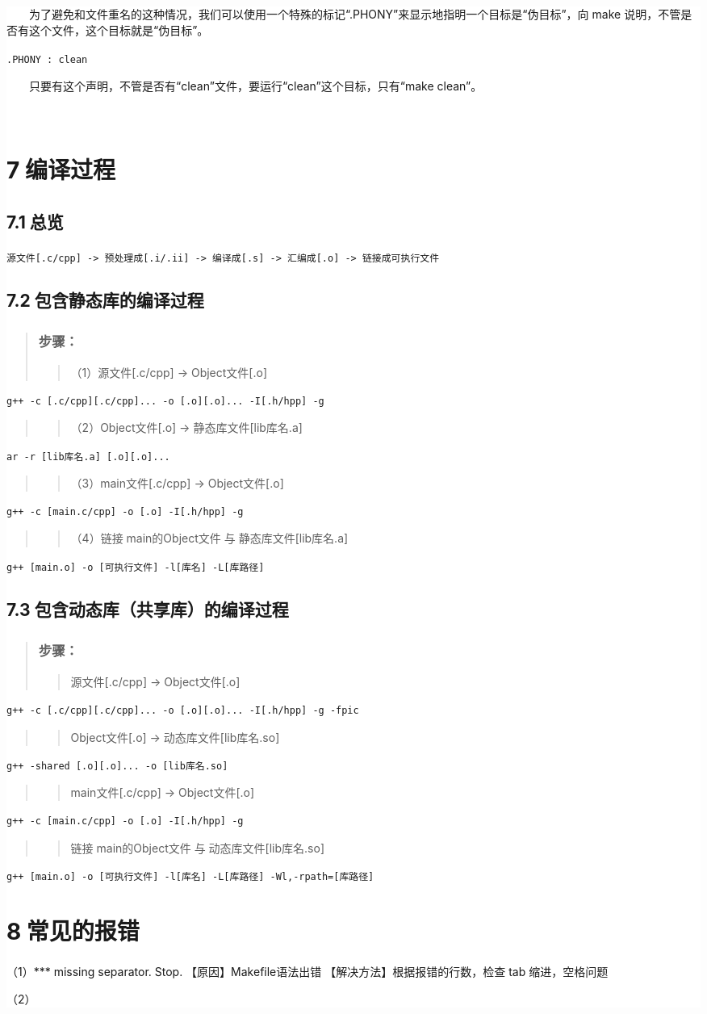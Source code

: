&emsp;&emsp;为了避免和文件重名的这种情况，我们可以使用一个特殊的标记“.PHONY”来显示地指明一个目标是“伪目标”，向 make 说明，不管是否有这个文件，这个目标就是“伪目标”。
```
.PHONY : clean
```

&emsp;&emsp;只要有这个声明，不管是否有“clean”文件，要运行“clean”这个目标，只有“make clean”。

&emsp;
# 7 编译过程
## 7.1 总览
```
源文件[.c/cpp] -> 预处理成[.i/.ii] -> 编译成[.s] -> 汇编成[.o] -> 链接成可执行文件
```

## 7.2 包含静态库的编译过程
> ### 步骤：     
>> （1）源文件[.c/cpp] -> Object文件[.o]
```
g++ -c [.c/cpp][.c/cpp]... -o [.o][.o]... -I[.h/hpp] -g
```
>> （2）Object文件[.o] -> 静态库文件[lib库名.a]
```
ar -r [lib库名.a] [.o][.o]...
```
>> （3）main文件[.c/cpp] -> Object文件[.o]
```
g++ -c [main.c/cpp] -o [.o] -I[.h/hpp] -g
```
>> （4）链接 main的Object文件 与 静态库文件[lib库名.a]
```
g++ [main.o] -o [可执行文件] -l[库名] -L[库路径]
```

## 7.3 包含动态库（共享库）的编译过程
>### 步骤：     
>> 源文件[.c/cpp] -> Object文件[.o]
```
g++ -c [.c/cpp][.c/cpp]... -o [.o][.o]... -I[.h/hpp] -g -fpic
```
>> Object文件[.o] -> 动态库文件[lib库名.so]
```
g++ -shared [.o][.o]... -o [lib库名.so] 
```
>> main文件[.c/cpp] -> Object文件[.o]
```
g++ -c [main.c/cpp] -o [.o] -I[.h/hpp] -g
```
>> 链接 main的Object文件 与 动态库文件[lib库名.so]
```
g++ [main.o] -o [可执行文件] -l[库名] -L[库路径] -Wl,-rpath=[库路径]
```

# 8 常见的报错
（1）*** missing separator.  Stop.
    【原因】Makefile语法出错
    【解决方法】根据报错的行数，检查 tab 缩进，空格问题

（2）

